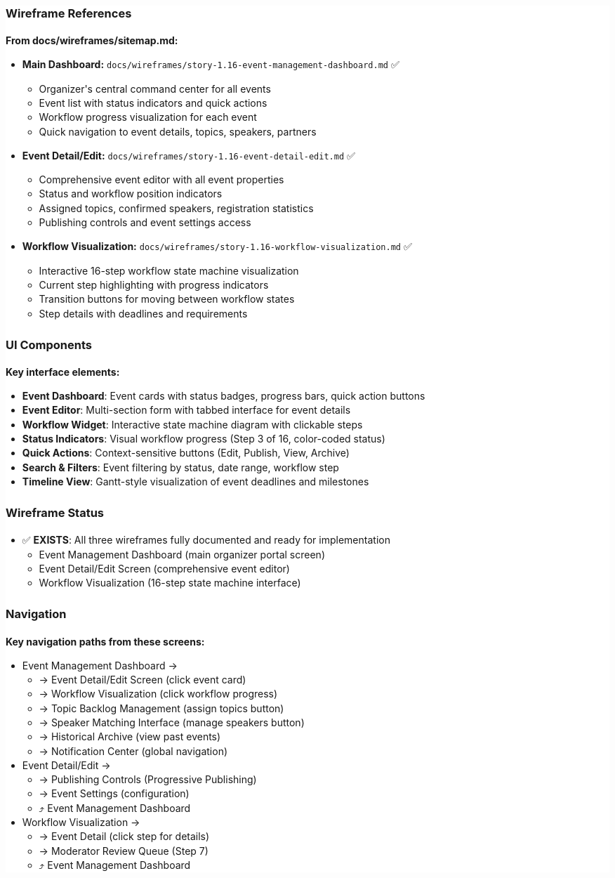 ### Wireframe References
**From docs/wireframes/sitemap.md:**
- **Main Dashboard:** `docs/wireframes/story-1.16-event-management-dashboard.md` ✅
  - Organizer's central command center for all events
  - Event list with status indicators and quick actions
  - Workflow progress visualization for each event
  - Quick navigation to event details, topics, speakers, partners

- **Event Detail/Edit:** `docs/wireframes/story-1.16-event-detail-edit.md` ✅
  - Comprehensive event editor with all event properties
  - Status and workflow position indicators
  - Assigned topics, confirmed speakers, registration statistics
  - Publishing controls and event settings access

- **Workflow Visualization:** `docs/wireframes/story-1.16-workflow-visualization.md` ✅
  - Interactive 16-step workflow state machine visualization
  - Current step highlighting with progress indicators
  - Transition buttons for moving between workflow states
  - Step details with deadlines and requirements

### UI Components
**Key interface elements:**
- **Event Dashboard**: Event cards with status badges, progress bars, quick action buttons
- **Event Editor**: Multi-section form with tabbed interface for event details
- **Workflow Widget**: Interactive state machine diagram with clickable steps
- **Status Indicators**: Visual workflow progress (Step 3 of 16, color-coded status)
- **Quick Actions**: Context-sensitive buttons (Edit, Publish, View, Archive)
- **Search & Filters**: Event filtering by status, date range, workflow step
- **Timeline View**: Gantt-style visualization of event deadlines and milestones

### Wireframe Status
- ✅ **EXISTS**: All three wireframes fully documented and ready for implementation
  - Event Management Dashboard (main organizer portal screen)
  - Event Detail/Edit Screen (comprehensive event editor)
  - Workflow Visualization (16-step state machine interface)

### Navigation
**Key navigation paths from these screens:**
- Event Management Dashboard →
  - → Event Detail/Edit Screen (click event card)
  - → Workflow Visualization (click workflow progress)
  - → Topic Backlog Management (assign topics button)
  - → Speaker Matching Interface (manage speakers button)
  - → Historical Archive (view past events)
  - → Notification Center (global navigation)
- Event Detail/Edit →
  - → Publishing Controls (Progressive Publishing)
  - → Event Settings (configuration)
  - ⤴ Event Management Dashboard
- Workflow Visualization →
  - → Event Detail (click step for details)
  - → Moderator Review Queue (Step 7)
  - ⤴ Event Management Dashboard
